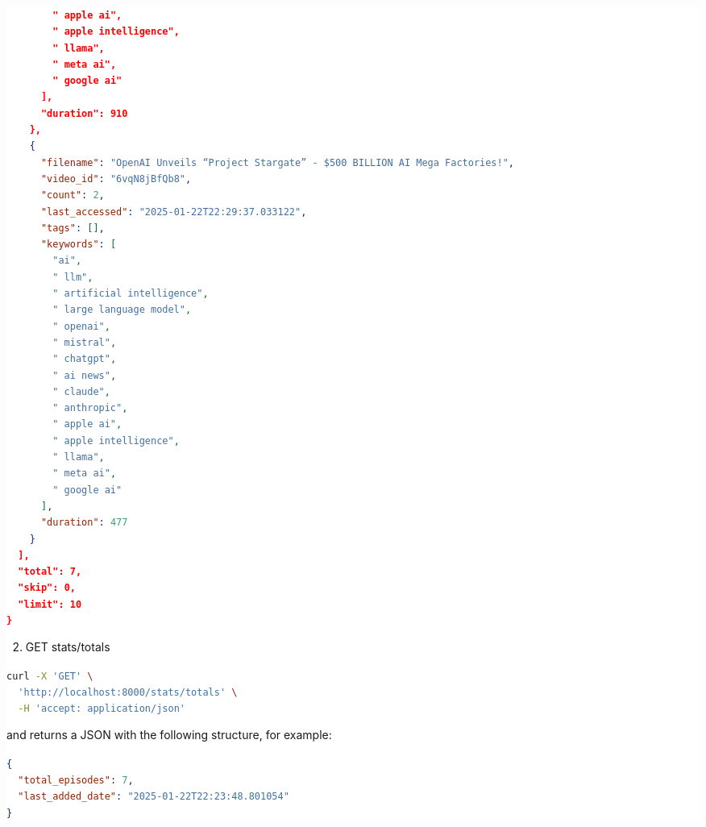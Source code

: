 ```json
        " apple ai",
        " apple intelligence",
        " llama",
        " meta ai",
        " google ai"
      ],
      "duration": 910
    },
    {
      "filename": "OpenAI Unveils “Project Stargate” - $500 BILLION AI Mega Factories!",
      "video_id": "6vqN8jBfQb8",
      "count": 2,
      "last_accessed": "2025-01-22T22:29:37.033122",
      "tags": [],
      "keywords": [
        "ai",
        " llm",
        " artificial intelligence",
        " large language model",
        " openai",
        " mistral",
        " chatgpt",
        " ai news",
        " claude",
        " anthropic",
        " apple ai",
        " apple intelligence",
        " llama",
        " meta ai",
        " google ai"
      ],
      "duration": 477
    }
  ],
  "total": 7,
  "skip": 0,
  "limit": 10
}
```

2. GET stats/totals

```bash
curl -X 'GET' \
  'http://localhost:8000/stats/totals' \
  -H 'accept: application/json'
```

and returns a JSON with the following structure, for example:

```json
{
  "total_episodes": 7,
  "last_added_date": "2025-01-22T22:23:48.801054"
}
```
